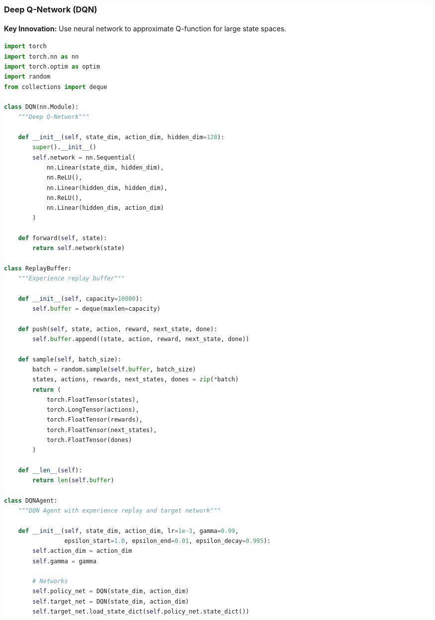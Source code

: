 
### Deep Q-Network (DQN)

**Key Innovation:** Use neural network to approximate Q-function for large state spaces.

```python
import torch
import torch.nn as nn
import torch.optim as optim
import random
from collections import deque

class DQN(nn.Module):
    """Deep Q-Network"""

    def __init__(self, state_dim, action_dim, hidden_dim=128):
        super().__init__()
        self.network = nn.Sequential(
            nn.Linear(state_dim, hidden_dim),
            nn.ReLU(),
            nn.Linear(hidden_dim, hidden_dim),
            nn.ReLU(),
            nn.Linear(hidden_dim, action_dim)
        )

    def forward(self, state):
        return self.network(state)

class ReplayBuffer:
    """Experience replay buffer"""

    def __init__(self, capacity=10000):
        self.buffer = deque(maxlen=capacity)

    def push(self, state, action, reward, next_state, done):
        self.buffer.append((state, action, reward, next_state, done))

    def sample(self, batch_size):
        batch = random.sample(self.buffer, batch_size)
        states, actions, rewards, next_states, dones = zip(*batch)
        return (
            torch.FloatTensor(states),
            torch.LongTensor(actions),
            torch.FloatTensor(rewards),
            torch.FloatTensor(next_states),
            torch.FloatTensor(dones)
        )

    def __len__(self):
        return len(self.buffer)

class DQNAgent:
    """DQN Agent with experience replay and target network"""

    def __init__(self, state_dim, action_dim, lr=1e-3, gamma=0.99,
                 epsilon_start=1.0, epsilon_end=0.01, epsilon_decay=0.995):
        self.action_dim = action_dim
        self.gamma = gamma

        # Networks
        self.policy_net = DQN(state_dim, action_dim)
        self.target_net = DQN(state_dim, action_dim)
        self.target_net.load_state_dict(self.policy_net.state_dict())

```